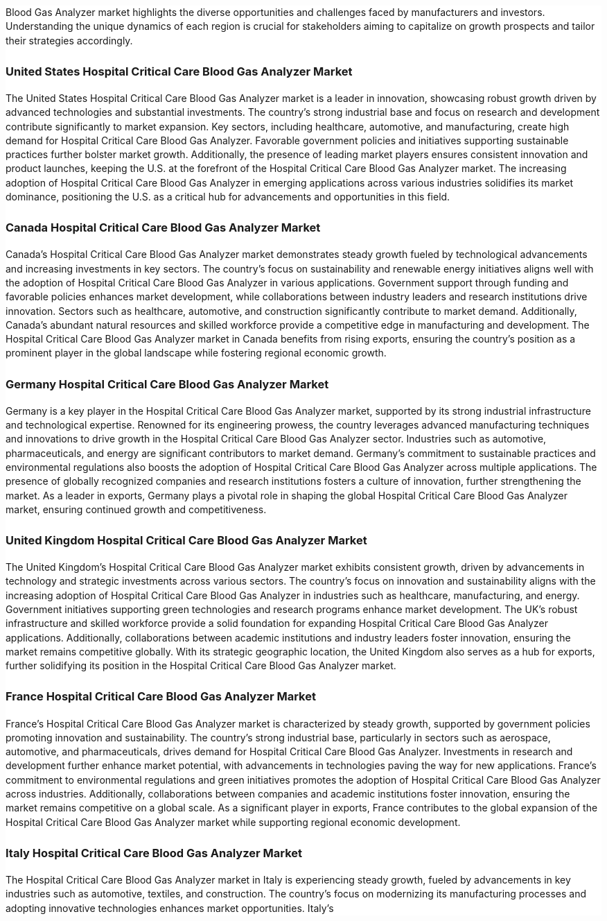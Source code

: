 Blood Gas Analyzer market highlights the diverse opportunities and challenges faced by manufacturers and investors. Understanding the unique dynamics of each region is crucial for stakeholders aiming to capitalize on growth prospects and tailor their strategies accordingly.</p><h3>United States Hospital Critical Care Blood Gas Analyzer Market</h3><p>The United States Hospital Critical Care Blood Gas Analyzer market is a leader in innovation, showcasing robust growth driven by advanced technologies and substantial investments. The country&rsquo;s strong industrial base and focus on research and development contribute significantly to market expansion. Key sectors, including healthcare, automotive, and manufacturing, create high demand for Hospital Critical Care Blood Gas Analyzer. Favorable government policies and initiatives supporting sustainable practices further bolster market growth. Additionally, the presence of leading market players ensures consistent innovation and product launches, keeping the U.S. at the forefront of the Hospital Critical Care Blood Gas Analyzer market. The increasing adoption of Hospital Critical Care Blood Gas Analyzer in emerging applications across various industries solidifies its market dominance, positioning the U.S. as a critical hub for advancements and opportunities in this field.</p><h3>Canada Hospital Critical Care Blood Gas Analyzer Market</h3><p>Canada&rsquo;s Hospital Critical Care Blood Gas Analyzer market demonstrates steady growth fueled by technological advancements and increasing investments in key sectors. The country&rsquo;s focus on sustainability and renewable energy initiatives aligns well with the adoption of Hospital Critical Care Blood Gas Analyzer in various applications. Government support through funding and favorable policies enhances market development, while collaborations between industry leaders and research institutions drive innovation. Sectors such as healthcare, automotive, and construction significantly contribute to market demand. Additionally, Canada&rsquo;s abundant natural resources and skilled workforce provide a competitive edge in manufacturing and development. The Hospital Critical Care Blood Gas Analyzer market in Canada benefits from rising exports, ensuring the country&rsquo;s position as a prominent player in the global landscape while fostering regional economic growth.</p><h3>Germany Hospital Critical Care Blood Gas Analyzer Market</h3><p>Germany is a key player in the Hospital Critical Care Blood Gas Analyzer market, supported by its strong industrial infrastructure and technological expertise. Renowned for its engineering prowess, the country leverages advanced manufacturing techniques and innovations to drive growth in the Hospital Critical Care Blood Gas Analyzer sector. Industries such as automotive, pharmaceuticals, and energy are significant contributors to market demand. Germany&rsquo;s commitment to sustainable practices and environmental regulations also boosts the adoption of Hospital Critical Care Blood Gas Analyzer across multiple applications. The presence of globally recognized companies and research institutions fosters a culture of innovation, further strengthening the market. As a leader in exports, Germany plays a pivotal role in shaping the global Hospital Critical Care Blood Gas Analyzer market, ensuring continued growth and competitiveness.</p><h3>United Kingdom Hospital Critical Care Blood Gas Analyzer Market</h3><p>The United Kingdom&rsquo;s Hospital Critical Care Blood Gas Analyzer market exhibits consistent growth, driven by advancements in technology and strategic investments across various sectors. The country&rsquo;s focus on innovation and sustainability aligns with the increasing adoption of Hospital Critical Care Blood Gas Analyzer in industries such as healthcare, manufacturing, and energy. Government initiatives supporting green technologies and research programs enhance market development. The UK&rsquo;s robust infrastructure and skilled workforce provide a solid foundation for expanding Hospital Critical Care Blood Gas Analyzer applications. Additionally, collaborations between academic institutions and industry leaders foster innovation, ensuring the market remains competitive globally. With its strategic geographic location, the United Kingdom also serves as a hub for exports, further solidifying its position in the Hospital Critical Care Blood Gas Analyzer market.</p><h3>France Hospital Critical Care Blood Gas Analyzer Market</h3><p>France&rsquo;s Hospital Critical Care Blood Gas Analyzer market is characterized by steady growth, supported by government policies promoting innovation and sustainability. The country&rsquo;s strong industrial base, particularly in sectors such as aerospace, automotive, and pharmaceuticals, drives demand for Hospital Critical Care Blood Gas Analyzer. Investments in research and development further enhance market potential, with advancements in technologies paving the way for new applications. France&rsquo;s commitment to environmental regulations and green initiatives promotes the adoption of Hospital Critical Care Blood Gas Analyzer across industries. Additionally, collaborations between companies and academic institutions foster innovation, ensuring the market remains competitive on a global scale. As a significant player in exports, France contributes to the global expansion of the Hospital Critical Care Blood Gas Analyzer market while supporting regional economic development.</p><h3>Italy Hospital Critical Care Blood Gas Analyzer Market</h3><p>The Hospital Critical Care Blood Gas Analyzer market in Italy is experiencing steady growth, fueled by advancements in key industries such as automotive, textiles, and construction. The country&rsquo;s focus on modernizing its manufacturing processes and adopting innovative technologies enhances market opportunities. Italy&rsquo;s